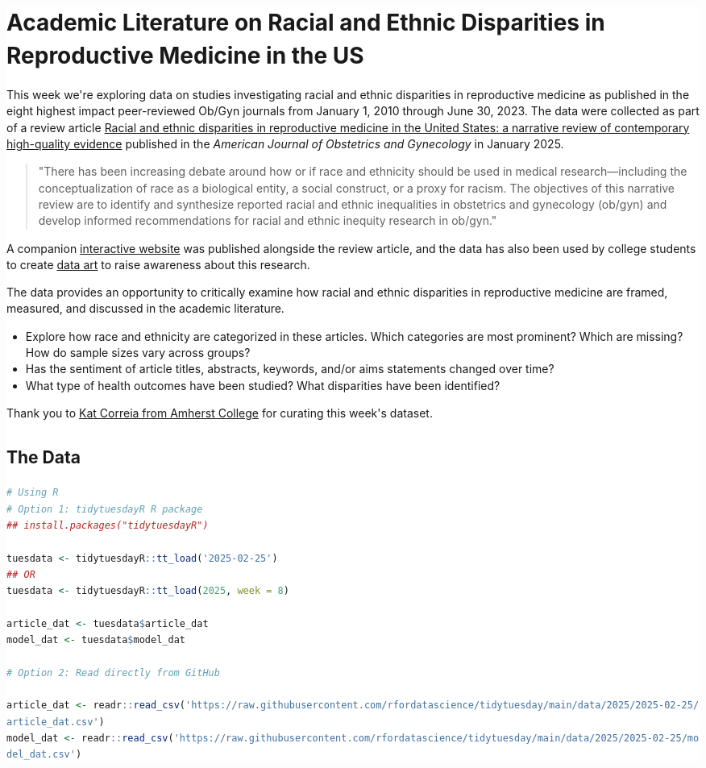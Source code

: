 # Academic Literature on Racial and Ethnic Disparities in Reproductive Medicine in the US

This week we're exploring data on studies investigating racial and ethnic disparities in reproductive medicine as published in the eight highest impact peer-reviewed Ob/Gyn journals from January 1, 2010 through June 30, 2023. The data were collected as part of a review article [Racial and ethnic disparities in reproductive medicine in the United States: a narrative review of contemporary high-quality evidence](https://www.ajog.org/article/S0002-9378(24)00775-0/fulltext) published in the *American Journal of Obstetrics and Gynecology* in January 2025.  

> "There has been increasing debate around how or if race and ethnicity should be used in medical research—including the conceptualization of race as a biological entity, a social construct, or a proxy for racism. The objectives of this narrative review are to identify and synthesize reported racial and ethnic inequalities in obstetrics and gynecology (ob/gyn) and develop informed recommendations for racial and ethnic inequity research in ob/gyn."

A companion [interactive website](https://obgyn-shiny.shinyapps.io/obgyn-disp/) was published alongside the review article, and the data has also been used by college students to create [data art](https://katcorr.github.io/this-art-is-HARD/) to raise awareness about this research.   

The data provides an opportunity to critically examine how racial and ethnic disparities in reproductive medicine are framed, measured, and discussed in the academic literature. 

- Explore how race and ethnicity are categorized in these articles. Which categories are most prominent? Which are missing? How do sample sizes vary across groups?
- Has the sentiment of article titles, abstracts, keywords, and/or aims statements changed over time?  
- What type of health outcomes have been studied? What disparities have been identified? 


Thank you to [Kat Correia from Amherst College](https://github.com/katcorr) for curating this week's dataset.

## The Data

```r
# Using R
# Option 1: tidytuesdayR R package 
## install.packages("tidytuesdayR")

tuesdata <- tidytuesdayR::tt_load('2025-02-25')
## OR
tuesdata <- tidytuesdayR::tt_load(2025, week = 8)

article_dat <- tuesdata$article_dat
model_dat <- tuesdata$model_dat

# Option 2: Read directly from GitHub

article_dat <- readr::read_csv('https://raw.githubusercontent.com/rfordatascience/tidytuesday/main/data/2025/2025-02-25/article_dat.csv')
model_dat <- readr::read_csv('https://raw.githubusercontent.com/rfordatascience/tidytuesday/main/data/2025/2025-02-25/model_dat.csv')
```
